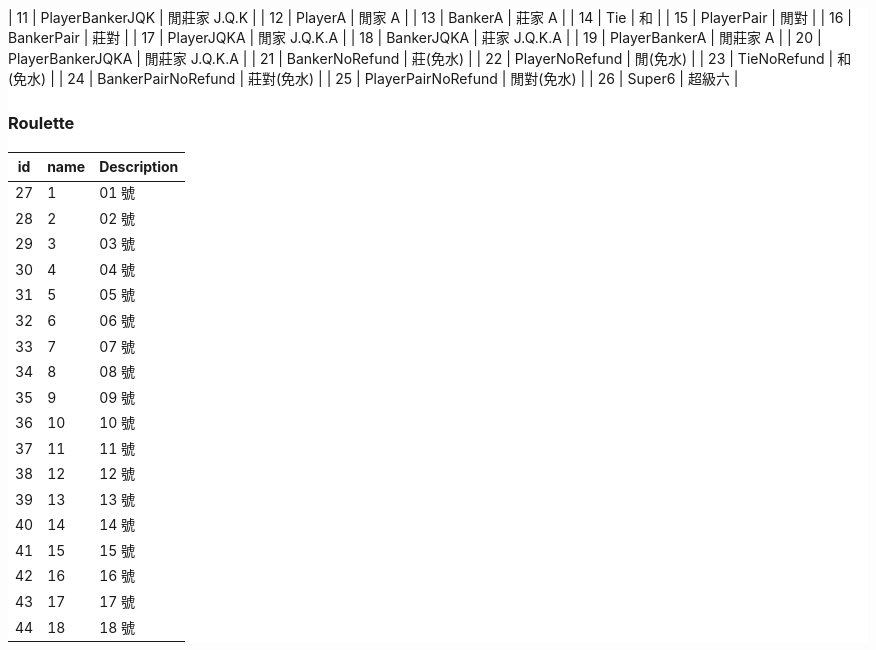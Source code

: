 | 11 | PlayerBankerJQK  | 閒莊家 J.Q.K    |
| 12 | PlayerA          | 閒家 A               |
| 13 | BankerA          | 莊家 A               |
| 14 | Tie              | 和                    |
| 15 | PlayerPair       | 閒對            |
| 16 | BankerPair       | 莊對            |
| 17 | PlayerJQKA       | 閒家 J.Q.K.A         |
| 18 | BankerJQKA       | 莊家 J.Q.K.A         |
| 19 | PlayerBankerA    | 閒莊家 A        |
| 20 | PlayerBankerJQKA | 閒莊家 J.Q.K.A |
| 21 | BankerNoRefund   | 莊(免水)  | 
| 22 | PlayerNoRefund   | 閒(免水)   |
| 23 | TieNoRefund      | 和(免水)     |
| 24 | BankerPairNoRefund | 莊對(免水)   |
| 25 | PlayerPairNoRefund | 閒對(免水)   |
| 26 | Super6           | 超級六                |


### Roulette
| id | name | Description |
| --- | --- | --- |
| 27 | 1 | 01 號| 
| 28 | 2 | 02 號| 
| 29 | 3 | 03 號| 
| 30 | 4 | 04 號| 
| 31 | 5 | 05 號| 
| 32 | 6 | 06 號| 
| 33 | 7 | 07 號| 
| 34 | 8 | 08 號| 
| 35 | 9 | 09 號| 
| 36 | 10 | 10 號| 
| 37 | 11 | 11 號| 
| 38 | 12 | 12 號| 
| 39 | 13 | 13 號| 
| 40 | 14 | 14 號| 
| 41 | 15 | 15 號| 
| 42 | 16 | 16 號| 
| 43 | 17 | 17 號| 
| 44 | 18 | 18 號| 